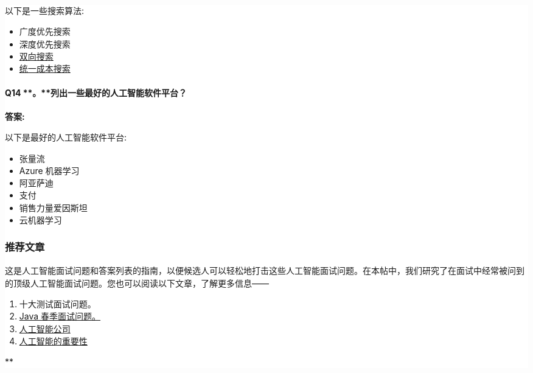以下是一些搜索算法:

*   广度优先搜索
*   深度优先搜索
*   [双向搜索](https://www.educba.com/bidirectional-search/)
*   [统一成本搜索](https://www.educba.com/uniform-cost-search/)

#### Q14 **。**列出一些最好的人工智能软件平台？

**答案:**

以下是最好的人工智能软件平台:

*   张量流
*   Azure 机器学习
*   阿亚萨迪
*   支付
*   销售力量爱因斯坦
*   云机器学习

### 推荐文章

这是人工智能面试问题和答案列表的指南，以便候选人可以轻松地打击这些人工智能面试问题。在本帖中，我们研究了在面试中经常被问到的顶级人工智能面试问题。您也可以阅读以下文章，了解更多信息——

1.  十大测试面试问题。
2.  [Java 春季面试问题。](https://www.educba.com/java-spring-interview-questions/)
3.  [人工智能公司](https://www.educba.com/artificial-intelligence-companies/)
4.  [人工智能的重要性](https://www.educba.com/importance-of-artificial-intelligence/)





**